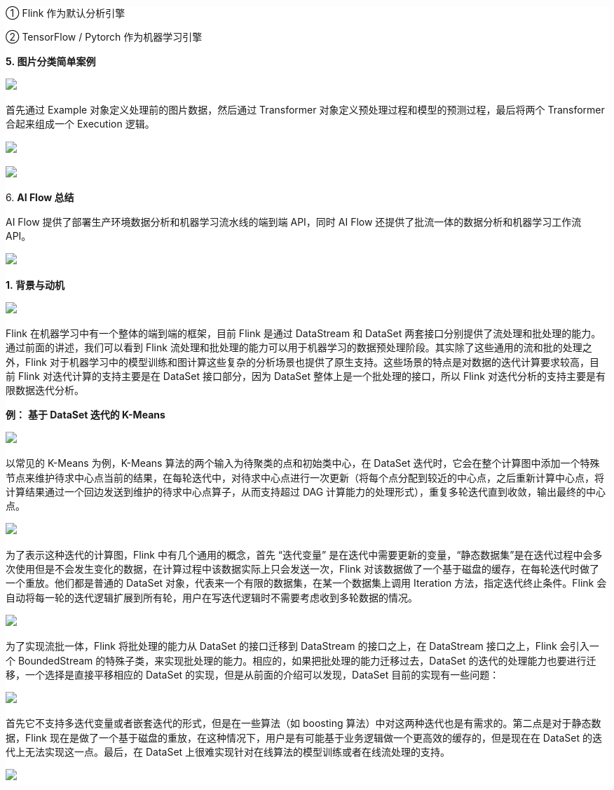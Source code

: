 ① Flink 作为默认分析引擎

② TensorFlow / Pytorch 作为机器学习引擎

**5. 图片分类简单案例**

![](https://mmbiz.qpic.cn/mmbiz_png/zHbzQPKIBPgnryreddS73cALiciah3ibq5Iw6w2Usc8Tqk2lhANIWwKvo9ELrjcqNrQopZibceK5qpHuNuwXibLxuNQ/640?wx_fmt=png)

首先通过 Example 对象定义处理前的图片数据，然后通过 Transformer 对象定义预处理过程和模型的预测过程，最后将两个 Transformer 合起来组成一个 Execution 逻辑。

![](https://mmbiz.qpic.cn/mmbiz_png/zHbzQPKIBPgnryreddS73cALiciah3ibq5IfrKureDyZv41NfUHxuaMsWALoBcMRL2bVsShd2WCSqw4WNWTcic8Jtg/640?wx_fmt=png)

![](https://mmbiz.qpic.cn/mmbiz_png/zHbzQPKIBPgnryreddS73cALiciah3ibq5INpYXvwS96tSLQePzGBeN9XQRqdf4TyW7czxsydnCPY0LAr1icxvGl9g/640?wx_fmt=png)

6. **AI Flow 总结**

AI Flow 提供了部署生产环境数据分析和机器学习流水线的端到端 API，同时 AI Flow 还提供了批流一体的数据分析和机器学习工作流 API。

![](https://mmbiz.qpic.cn/mmbiz_png/zHbzQPKIBPgnryreddS73cALiciah3ibq5IV8pibKndlibLuO6NN2I6sfnPpHXCWzIWKokbureZ2KoekCWkqS9gRAWw/640?wx_fmt=png)

**1. 背景与动机**

![](https://mmbiz.qpic.cn/mmbiz_png/zHbzQPKIBPgnryreddS73cALiciah3ibq5I9PnchqUlUvyd7t5PMJ6Sehia1ibtRWje5vflZlBght73ObV2Jjb3vnibg/640?wx_fmt=png)

Flink 在机器学习中有一个整体的端到端的框架，目前 Flink 是通过 DataStream 和 DataSet 两套接口分别提供了流处理和批处理的能力。通过前面的讲述，我们可以看到 Flink 流处理和批处理的能力可以用于机器学习的数据预处理阶段。其实除了这些通用的流和批的处理之外，Flink 对于机器学习中的模型训练和图计算这些复杂的分析场景也提供了原生支持。这些场景的特点是对数据的迭代计算要求较高，目前 Flink 对迭代计算的支持主要是在 DataSet 接口部分，因为 DataSet 整体上是一个批处理的接口，所以 Flink 对迭代分析的支持主要是有限数据迭代分析。

**例：** **基于 DataSet 迭代的 K-Means**

![](https://mmbiz.qpic.cn/mmbiz_png/zHbzQPKIBPgnryreddS73cALiciah3ibq5IXFf8Uxic5VlyGsRk19JmG3iatV3iagHBxeyZcIkESjtVzjp2HqX4nUMfA/640?wx_fmt=png)

以常见的 K-Means 为例，K-Means 算法的两个输入为待聚类的点和初始类中心，在 DataSet 迭代时，它会在整个计算图中添加一个特殊节点来维护待求中心点当前的结果，在每轮迭代中，对待求中心点进行一次更新（将每个点分配到较近的中心点，之后重新计算中心点，将计算结果通过一个回边发送到维护的待求中心点算子，从而支持超过 DAG 计算能力的处理形式），重复多轮迭代直到收敛，输出最终的中心点。

![](https://mmbiz.qpic.cn/mmbiz_png/zHbzQPKIBPgnryreddS73cALiciah3ibq5Ilr2b2HcTL9cibuPoVsj7A6DpMGZURBspKWeaDUTrdiaLia2soCETlDyXg/640?wx_fmt=png)

为了表示这种迭代的计算图，Flink 中有几个通用的概念，首先 “迭代变量” 是在迭代中需要更新的变量，“静态数据集”是在迭代过程中会多次使用但是不会发生变化的数据，在计算过程中该数据实际上只会发送一次，Flink 对该数据做了一个基于磁盘的缓存，在每轮迭代时做了一个重放。他们都是普通的 DataSet 对象，代表来一个有限的数据集，在某一个数据集上调用 Iteration 方法，指定迭代终止条件。Flink 会自动将每一轮的迭代逻辑扩展到所有轮，用户在写迭代逻辑时不需要考虑收到多轮数据的情况。

![](https://mmbiz.qpic.cn/mmbiz_png/zHbzQPKIBPgnryreddS73cALiciah3ibq5IWjgjPUqxZhsib4CanqAtZVqrJ5wBh8GFLacS9ro57ON3MOgcoiaxHxKw/640?wx_fmt=png)

为了实现流批一体，Flink 将批处理的能力从 DataSet 的接口迁移到 DataStream 的接口之上，在 DataStream 接口之上，Flink 会引入一个 BoundedStream 的特殊子类，来实现批处理的能力。相应的，如果把批处理的能力迁移过去，DataSet 的迭代的处理能力也要进行迁移，一个选择是直接平移相应的 DataSet 的实现，但是从前面的介绍可以发现，DataSet 目前的实现有一些问题：

![](https://mmbiz.qpic.cn/mmbiz_png/zHbzQPKIBPgnryreddS73cALiciah3ibq5IBfAfjo1G6m79gXusJNF086fcPTtyHCqWrA4wQ1LUk5aXWGb4nUU7Dg/640?wx_fmt=png)

首先它不支持多迭代变量或者嵌套迭代的形式，但是在一些算法（如 boosting 算法）中对这两种迭代也是有需求的。第二点是对于静态数据，Flink 现在是做了一个基于磁盘的重放，在这种情况下，用户是有可能基于业务逻辑做一个更高效的缓存的，但是现在在 DataSet 的迭代上无法实现这一点。最后，在 DataSet 上很难实现针对在线算法的模型训练或者在线流处理的支持。

![](https://mmbiz.qpic.cn/mmbiz_png/zHbzQPKIBPgnryreddS73cALiciah3ibq5IRcwxEqxibLFYiaklLC34zZMb0nZhiaj6v2N56FyKaozv6WrKjZJvAAEaw/640?wx_fmt=png)
